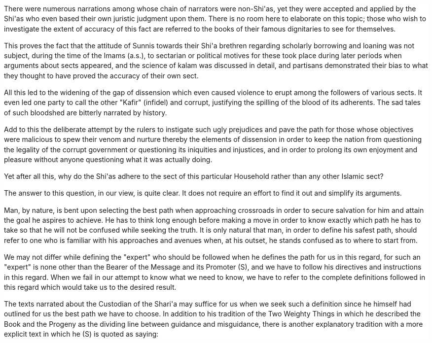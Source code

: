 There were numerous narrations among whose chain of narrators were
non-Shi'as, yet they were accepted and applied by the Shi'as who even
based their own juristic judgment upon them. There is no room here to
elaborate on this topic; those who wish to investigate the extent of
accuracy of this fact are referred to the books of their famous
dignitaries to see for themselves.

This proves the fact that the attitude of Sunnis towards their Shi'a
brethren regarding scholarly borrowing and loaning was not subject,
during the time of the Imams (a.s.), to sectarian or political motives
for these took place during later periods when arguments about sects
appeared, and the science of kalam was discussed in detail, and
partisans demonstrated their bias to what they thought to have proved
the accuracy of their own sect.

All this led to the widening of the gap of dissension which even caused
violence to erupt among the followers of various sects. It even led one
party to call the other "Kafir" (infidel) and corrupt, justifying the
spilling of the blood of its adherents. The sad tales of such bloodshed
are bitterly narrated by history.

Add to this the deliberate attempt by the rulers to instigate such ugly
prejudices and pave the path for those whose objectives were malicious
to spew their venom and nurture thereby the elements of dissension in
order to keep the nation from questioning the legality of the corrupt
government or questioning its iniquities and injustices, and in order to
prolong its own enjoyment and pleasure without anyone questioning what
it was actually doing.

Yet after all this, why do the Shi'as adhere to the sect of this
particular Household rather than any other Islamic sect?

The answer to this question, in our view, is quite clear. It does not
require an effort to find it out and simplify its arguments.

Man, by nature, is bent upon selecting the best path when approaching
crossroads in order to secure salvation for him and attain the goal he
aspires to achieve. He has to think long enough before making a move in
order to know exactly which path he has to take so that he will not be
confused while seeking the truth. It is only natural that man, in order
to define his safest path, should refer to one who is familiar with his
approaches and avenues when, at his outset, he stands confused as to
where to start from.

We may not differ while defining the "expert" who should be followed
when he defines the path for us in this regard, for such an "expert" is
none other than the Bearer of the Message and its Promoter (S), and we
have to follow his directives and instructions in this regard. When we
fail in our attempt to know what we need to know, we have to refer to
the complete definitions followed in this regard which would take us to
the desired result.

The texts narrated about the Custodian of the Shari'a may suffice for us
when we seek such a definition since he himself had outlined for us the
best path we have to choose. In addition to his tradition of the Two
Weighty Things in which he described the Book and the Progeny as the
dividing line between guidance and misguidance, there is another
explanatory tradition with a more explicit text in which he (S) is
quoted as saying:
